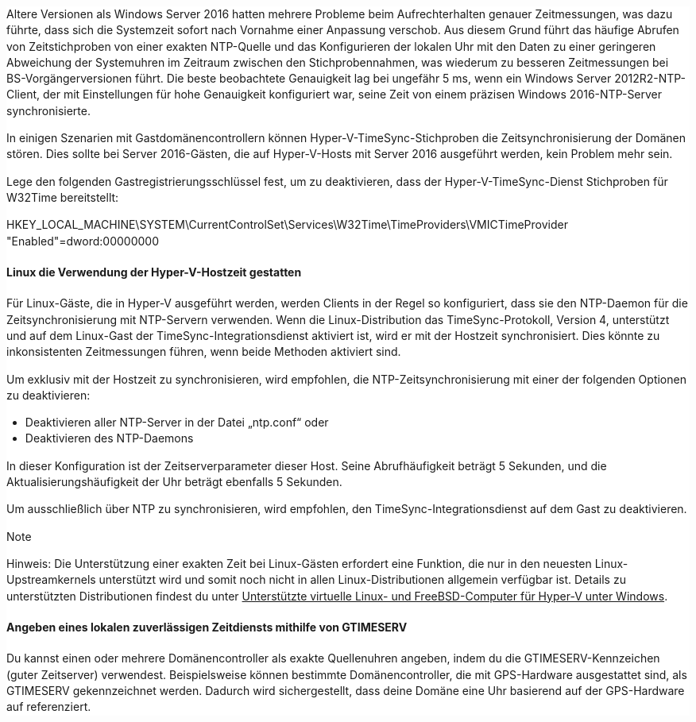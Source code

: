 Altere Versionen als Windows Server 2016 hatten mehrere Probleme beim Aufrechterhalten genauer Zeitmessungen, was dazu führte, dass sich die Systemzeit sofort nach Vornahme einer Anpassung verschob. Aus diesem Grund führt das häufige Abrufen von Zeitstichproben von einer exakten NTP-Quelle und das Konfigurieren der lokalen Uhr mit den Daten zu einer geringeren Abweichung der Systemuhren im Zeitraum zwischen den Stichprobennahmen, was wiederum zu besseren Zeitmessungen bei BS-Vorgängerversionen führt. Die beste beobachtete Genauigkeit lag bei ungefähr 5 ms, wenn ein Windows Server 2012R2-NTP-Client, der mit Einstellungen für hohe Genauigkeit konfiguriert war, seine Zeit von einem präzisen Windows 2016-NTP-Server synchronisierte.

In einigen Szenarien mit Gastdomänencontrollern können Hyper-V-TimeSync-Stichproben die Zeitsynchronisierung der Domänen stören. Dies sollte bei Server 2016-Gästen, die auf Hyper-V-Hosts mit Server 2016 ausgeführt werden, kein Problem mehr sein.

Lege den folgenden Gastregistrierungsschlüssel fest, um zu deaktivieren, dass der Hyper-V-TimeSync-Dienst Stichproben für W32Time bereitstellt:

 HKEY_LOCAL_MACHINE\SYSTEM\CurrentControlSet\Services\W32Time\TimeProviders\VMICTimeProvider "Enabled"=dword:00000000

#### <a name="allowing-linux-to-use-hyper-v-host-time"></a>Linux die Verwendung der Hyper-V-Hostzeit gestatten
Für Linux-Gäste, die in Hyper-V ausgeführt werden, werden Clients in der Regel so konfiguriert, dass sie den NTP-Daemon für die Zeitsynchronisierung mit NTP-Servern verwenden. Wenn die Linux-Distribution das TimeSync-Protokoll, Version 4, unterstützt und auf dem Linux-Gast der TimeSync-Integrationsdienst aktiviert ist, wird er mit der Hostzeit synchronisiert. Dies könnte zu inkonsistenten Zeitmessungen führen, wenn beide Methoden aktiviert sind.

Um exklusiv mit der Hostzeit zu synchronisieren, wird empfohlen, die NTP-Zeitsynchronisierung mit einer der folgenden Optionen zu deaktivieren:

- Deaktivieren aller NTP-Server in der Datei „ntp.conf“ oder
- Deaktivieren des NTP-Daemons

In dieser Konfiguration ist der Zeitserverparameter dieser Host. Seine Abrufhäufigkeit beträgt 5 Sekunden, und die Aktualisierungshäufigkeit der Uhr beträgt ebenfalls 5 Sekunden.

Um ausschließlich über NTP zu synchronisieren, wird empfohlen, den TimeSync-Integrationsdienst auf dem Gast zu deaktivieren.

> [!NOTE]
> Hinweis: Die Unterstützung einer exakten Zeit bei Linux-Gästen erfordert eine Funktion, die nur in den neuesten Linux-Upstreamkernels unterstützt wird und somit noch nicht in allen Linux-Distributionen allgemein verfügbar ist. Details zu unterstützten Distributionen findest du unter [Unterstützte virtuelle Linux- und FreeBSD-Computer für Hyper-V unter Windows](https://technet.microsoft.com/windows-server-docs/virtualization/hyper-v/supported-linux-and-freebsd-virtual-machines-for-hyper-v-on-windows).

#### <a name="specify-a-local-reliable-time-service-using-gtimeserv"></a>Angeben eines lokalen zuverlässigen Zeitdiensts mithilfe von GTIMESERV
Du kannst einen oder mehrere Domänencontroller als exakte Quellenuhren angeben, indem du die GTIMESERV-Kennzeichen (guter Zeitserver) verwendest. Beispielsweise können bestimmte Domänencontroller, die mit GPS-Hardware ausgestattet sind, als GTIMESERV gekennzeichnet werden. Dadurch wird sichergestellt, dass deine Domäne eine Uhr basierend auf der GPS-Hardware auf referenziert.
